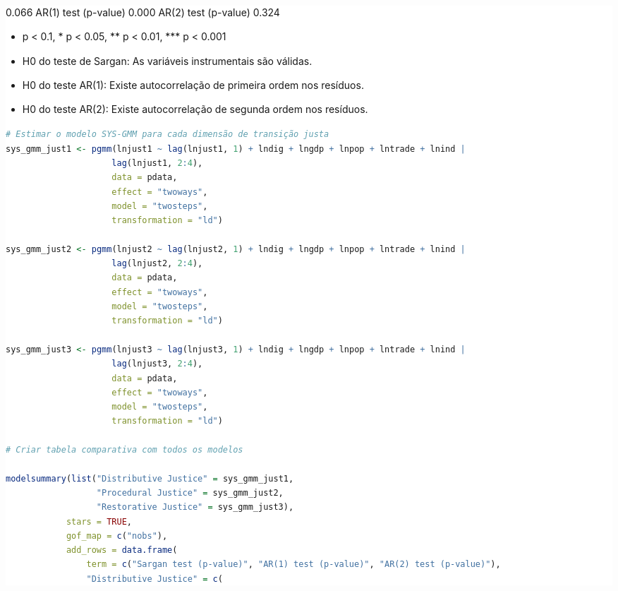<td></td>
<td></td>
<td>0.066</td>
</tr>
<tr>
<td>AR(1) test (p-value)</td>
<td></td>
<td></td>
<td>0.000</td>
</tr>
<tr>
<td>AR(2) test (p-value)</td>
<td></td>
<td></td>
<td>0.324</td>
</tr>
</tbody><tfoot>
<tr>
<td colspan="4"><ul>
<li>p &lt; 0.1, * p &lt; 0.05, ** p &lt; 0.01, *** p &lt; 0.001</li>
</ul></td>
</tr>
</tfoot>
&#10;</table>

-   H0 do teste de Sargan: As variáveis instrumentais são válidas.

-   H0 do teste AR(1): Existe autocorrelação de primeira ordem nos
    resíduos.

-   H0 do teste AR(2): Existe autocorrelação de segunda ordem nos
    resíduos.

``` r
# Estimar o modelo SYS-GMM para cada dimensão de transição justa
sys_gmm_just1 <- pgmm(lnjust1 ~ lag(lnjust1, 1) + lndig + lngdp + lnpop + lntrade + lnind | 
                     lag(lnjust1, 2:4),
                     data = pdata, 
                     effect = "twoways", 
                     model = "twosteps",
                     transformation = "ld")

sys_gmm_just2 <- pgmm(lnjust2 ~ lag(lnjust2, 1) + lndig + lngdp + lnpop + lntrade + lnind | 
                     lag(lnjust2, 2:4),
                     data = pdata, 
                     effect = "twoways", 
                     model = "twosteps",
                     transformation = "ld")

sys_gmm_just3 <- pgmm(lnjust3 ~ lag(lnjust3, 1) + lndig + lngdp + lnpop + lntrade + lnind | 
                     lag(lnjust3, 2:4),
                     data = pdata, 
                     effect = "twoways", 
                     model = "twosteps",
                     transformation = "ld")

# Criar tabela comparativa com todos os modelos

modelsummary(list("Distributive Justice" = sys_gmm_just1, 
                  "Procedural Justice" = sys_gmm_just2, 
                  "Restorative Justice" = sys_gmm_just3),
            stars = TRUE,
            gof_map = c("nobs"),
            add_rows = data.frame(
                term = c("Sargan test (p-value)", "AR(1) test (p-value)", "AR(2) test (p-value)"),
                "Distributive Justice" = c(
```